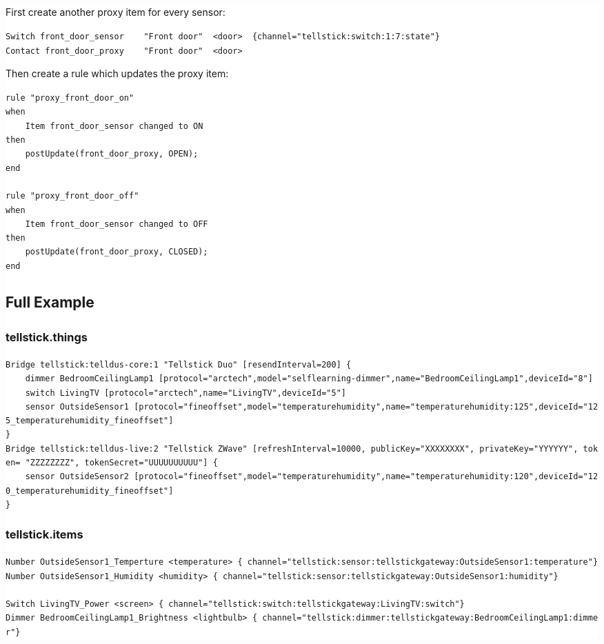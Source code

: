 First create another proxy item for every sensor:

```
Switch front_door_sensor	"Front door"  <door>  {channel="tellstick:switch:1:7:state"}
Contact front_door_proxy	"Front door"  <door>
```

Then create a rule which updates the proxy item:

```
rule "proxy_front_door_on"
when
	Item front_door_sensor changed to ON
then
	postUpdate(front_door_proxy, OPEN);		
end

rule "proxy_front_door_off"
when
	Item front_door_sensor changed to OFF
then
	postUpdate(front_door_proxy, CLOSED);		
end
```

## Full Example

### tellstick.things

```
Bridge tellstick:telldus-core:1 "Tellstick Duo" [resendInterval=200] {
	dimmer BedroomCeilingLamp1 [protocol="arctech",model="selflearning-dimmer",name="BedroomCeilingLamp1",deviceId="8"]
    switch LivingTV [protocol="arctech",name="LivingTV",deviceId="5"]
    sensor OutsideSensor1 [protocol="fineoffset",model="temperaturehumidity",name="temperaturehumidity:125",deviceId="125_temperaturehumidity_fineoffset"]
}
Bridge tellstick:telldus-live:2 "Tellstick ZWave" [refreshInterval=10000, publicKey="XXXXXXXX", privateKey="YYYYYY", token= "ZZZZZZZZ", tokenSecret="UUUUUUUUUU"] {
	sensor OutsideSensor2 [protocol="fineoffset",model="temperaturehumidity",name="temperaturehumidity:120",deviceId="120_temperaturehumidity_fineoffset"]
}
```

### tellstick.items

```
Number OutsideSensor1_Temperture <temperature> { channel="tellstick:sensor:tellstickgateway:OutsideSensor1:temperature"}
Number OutsideSensor1_Humidity <humidity> { channel="tellstick:sensor:tellstickgateway:OutsideSensor1:humidity"}

Switch LivingTV_Power <screen> { channel="tellstick:switch:tellstickgateway:LivingTV:switch"}
Dimmer BedroomCeilingLamp1_Brightness <lightbulb> { channel="tellstick:dimmer:tellstickgateway:BedroomCeilingLamp1:dimmer"}
```
